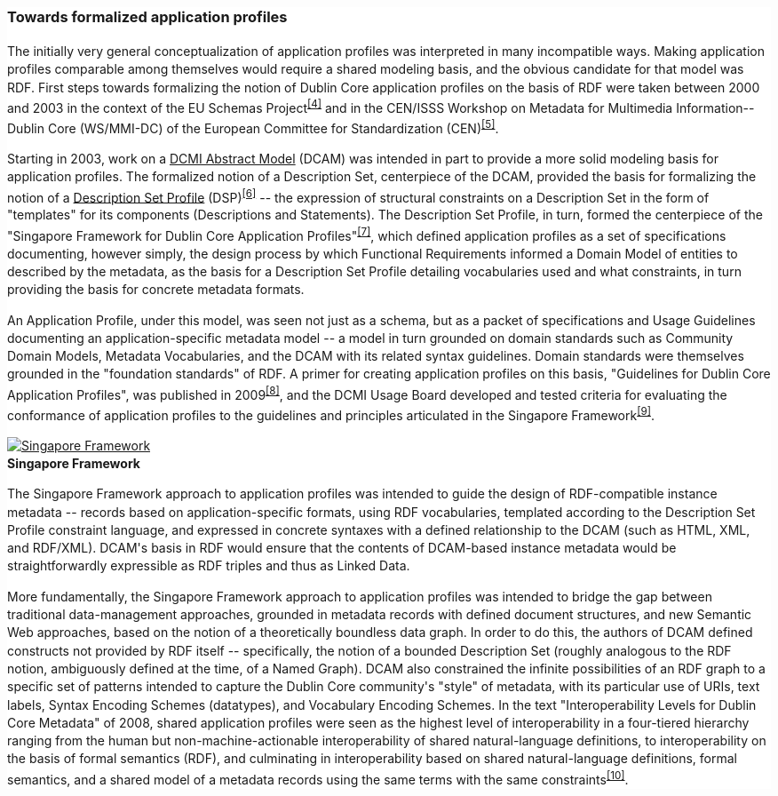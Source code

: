 ### Towards formalized application profiles 

The initially very general conceptualization of application profiles was interpreted in many incompatible ways. Making application profiles comparable among themselves would require a shared modeling basis, and the obvious candidate for that model was RDF. First steps towards formalizing the notion of Dublin Core application profiles on the basis of RDF were taken between 2000 and 2003 in the context of the EU Schemas Project<sup id="cite_ref-3" class="reference"><a href="#cite_note-3">[4]</a></sup> and in the CEN/ISSS Workshop on Metadata for Multimedia Information--Dublin Core (WS/MMI-DC) of the European Committee for Standardization (CEN)<sup id="cite_ref-4" class="reference"><a href="#cite_note-4">[5]</a></sup>.

Starting in 2003, work on a [DCMI Abstract Model](/mediawiki_wiki/Glossary/DCMI_Abstract_Model) (DCAM) was intended in part to provide a more solid modeling basis for application profiles. The formalized notion of a Description Set, centerpiece of the DCAM, provided the basis for formalizing the notion of a [Description Set Profile](/mediawiki_wiki/Glossary/Description_Set_Profile) (DSP)<sup id="cite_ref-5" class="reference"><a href="#cite_note-5">[6]</a></sup> -- the expression of structural constraints on a Description Set in the form of "templates" for its components (Descriptions and Statements). The Description Set Profile, in turn, formed the centerpiece of the "Singapore Framework for Dublin Core Application Profiles"<sup id="cite_ref-6" class="reference"><a href="#cite_note-6">[7]</a></sup>, which defined application profiles as a set of specifications documenting, however simply, the design process by which Functional Requirements informed a Domain Model of entities to described by the metadata, as the basis for a Description Set Profile detailing vocabularies used and what constraints, in turn providing the basis for concrete metadata formats.

An Application Profile, under this model, was seen not just as a schema, but as a packet of specifications and Usage Guidelines documenting an application-specific metadata model -- a model in turn grounded on domain standards such as Community Domain Models, Metadata Vocabularies, and the DCAM with its related syntax guidelines. Domain standards were themselves grounded in the "foundation standards" of RDF. A primer for creating application profiles on this basis, "Guidelines for Dublin Core Application Profiles", was published in 2009<sup id="cite_ref-7" class="reference"><a href="#cite_note-7">[8]</a></sup>, and the DCMI Usage Board developed and tested criteria for evaluating the conformance of application profiles to the guidelines and principles articulated in the Singapore Framework<sup id="cite_ref-8" class="reference"><a href="#cite_note-8">[9]</a></sup>.

[<img alt="Singapore Framework" src="/mediawiki_wiki/images/SingaporeFramework.png" width="507" height="352">](/mediawiki_wiki/images/SingaporeFramework.png)  
**Singapore Framework**

The Singapore Framework approach to application profiles was intended to guide the design of RDF-compatible instance metadata -- records based on application-specific formats, using RDF vocabularies, templated according to the Description Set Profile constraint language, and expressed in concrete syntaxes with a defined relationship to the DCAM (such as HTML, XML, and RDF/XML). DCAM's basis in RDF would ensure that the contents of DCAM-based instance metadata would be straightforwardly expressible as RDF triples and thus as Linked Data.

More fundamentally, the Singapore Framework approach to application profiles was intended to bridge the gap between traditional data-management approaches, grounded in metadata records with defined document structures, and new Semantic Web approaches, based on the notion of a theoretically boundless data graph. In order to do this, the authors of DCAM defined constructs not provided by RDF itself -- specifically, the notion of a bounded Description Set (roughly analogous to the RDF notion, ambiguously defined at the time, of a Named Graph). DCAM also constrained the infinite possibilities of an RDF graph to a specific set of patterns intended to capture the Dublin Core community's "style" of metadata, with its particular use of URIs, text labels, Syntax Encoding Schemes (datatypes), and Vocabulary Encoding Schemes. In the text "Interoperability Levels for Dublin Core Metadata" of 2008, shared application profiles were seen as the highest level of interoperability in a four-tiered hierarchy ranging from the human but non-machine-actionable interoperability of shared natural-language definitions, to interoperability on the basis of formal semantics (RDF), and culminating in interoperability based on shared natural-language definitions, formal semantics, and a shared model of a metadata records using the same terms with the same constraints<sup id="cite_ref-9" class="reference"><a href="#cite_note-9">[10]</a></sup>.
